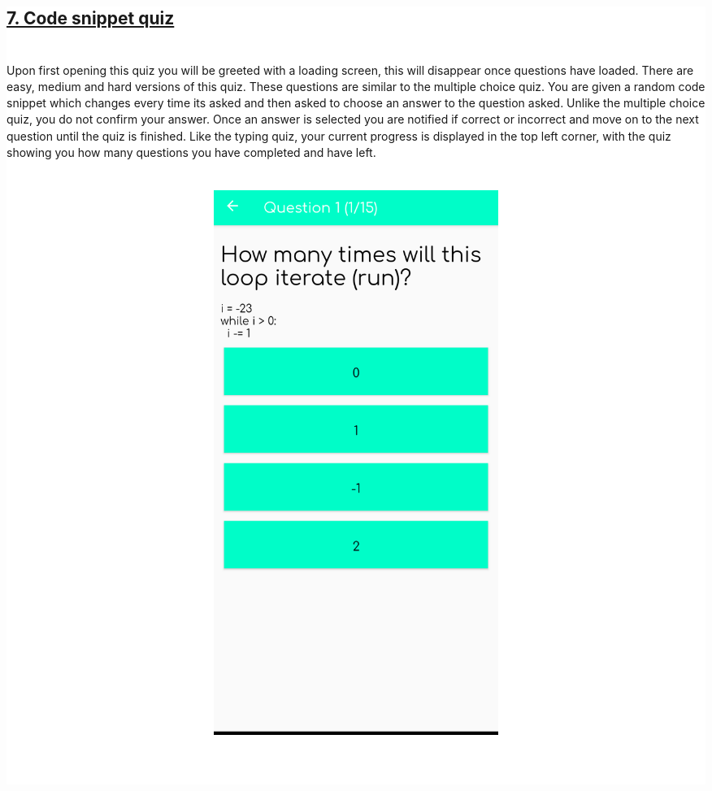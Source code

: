 <h2><u>7. Code snippet quiz</u></h2><br/>
Upon first opening this quiz you will be greeted with a loading screen, this will disappear once questions have loaded. There are easy, medium and hard versions of this quiz. These questions are similar to the multiple choice quiz. You are given a random code snippet which changes every time its asked and then asked to choose an answer to the question asked. Unlike the multiple choice quiz, you do not confirm your answer. Once an answer is selected you are notified if correct or incorrect and move on to the next question until the quiz is finished. Like the typing quiz, your current progress is displayed in the top left corner, with the quiz showing you how many questions you have completed and have left.<br/><br/>
<div align = "center">
	<img src="images/app5.png" width="350" height="700">
</div><br/><br/>
